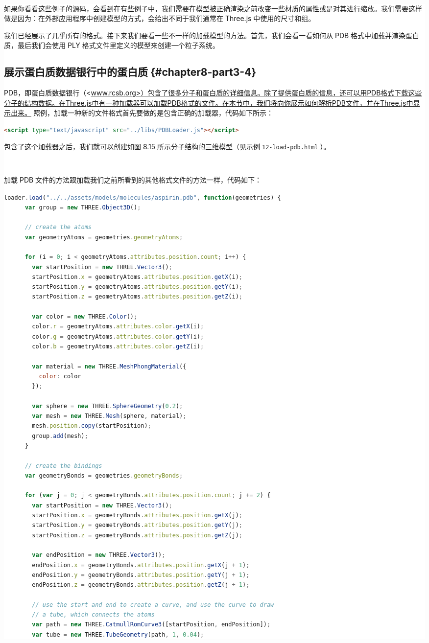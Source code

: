 如果你看看这些例子的源码，会看到在有些例子中，我们需要在模型被正确渲染之前改变一些材质的属性或是对其进行缩放。我们需要这样做是因为：在外部应用程序中创建模型的方式，会给出不同于我们通常在 Three.js 中使用的尺寸和组。

我们已经展示了几乎所有的格式。接下来我们要看一些不一样的加载模型的方法。首先，我们会看一看如何从 PDB 格式中加载并渲染蛋白质，最后我们会使用 PLY 格式文件里定义的模型来创建一个粒子系统。

## 展示蛋白质数据银行中的蛋白质 {#chapter8-part3-4}

PDB，即蛋白质数据银行（<www.rcsb.org>）包含了很多分子和蛋白质的详细信息。除了提供蛋白质的信息，还可以用PDB格式下载这些分子的结构数据。在Three.js中有一种加载器可以加载PDB格式的文件。在本节中，我们将向你展示如何解析PDB文件，并在Three.js中显示出来。
照例，加载一种新的文件格式首先要做的是包含正确的加载器，代码如下所示：

```html
<script type="text/javascript" src="../libs/PDBLoader.js"></script>
```

包含了这个加载器之后，我们就可以创建如图 8.15 所示分子结构的三维模型（见示例 [ `12-load-pdb.html` ](/example/chapter8/12-load-pdb) ）。

<Image :index="15" />

加载 PDB 文件的方法跟加载我们之前所看到的其他格式文件的方法一样，代码如下：

```js
loader.load("../../assets/models/molecules/aspirin.pdb", function(geometries) {
      var group = new THREE.Object3D();

      // create the atoms
      var geometryAtoms = geometries.geometryAtoms;

      for (i = 0; i < geometryAtoms.attributes.position.count; i++) {
        var startPosition = new THREE.Vector3();
        startPosition.x = geometryAtoms.attributes.position.getX(i);
        startPosition.y = geometryAtoms.attributes.position.getY(i);
        startPosition.z = geometryAtoms.attributes.position.getZ(i);

        var color = new THREE.Color();
        color.r = geometryAtoms.attributes.color.getX(i);
        color.g = geometryAtoms.attributes.color.getY(i);
        color.b = geometryAtoms.attributes.color.getZ(i);

        var material = new THREE.MeshPhongMaterial({
          color: color
        });

        var sphere = new THREE.SphereGeometry(0.2);
        var mesh = new THREE.Mesh(sphere, material);
        mesh.position.copy(startPosition);
        group.add(mesh);
      }

      // create the bindings
      var geometryBonds = geometries.geometryBonds;

      for (var j = 0; j < geometryBonds.attributes.position.count; j += 2) {
        var startPosition = new THREE.Vector3();
        startPosition.x = geometryBonds.attributes.position.getX(j);
        startPosition.y = geometryBonds.attributes.position.getY(j);
        startPosition.z = geometryBonds.attributes.position.getZ(j);

        var endPosition = new THREE.Vector3();
        endPosition.x = geometryBonds.attributes.position.getX(j + 1);
        endPosition.y = geometryBonds.attributes.position.getY(j + 1);
        endPosition.z = geometryBonds.attributes.position.getZ(j + 1);

        // use the start and end to create a curve, and use the curve to draw
        // a tube, which connects the atoms
        var path = new THREE.CatmullRomCurve3([startPosition, endPosition]);
        var tube = new THREE.TubeGeometry(path, 1, 0.04);
```